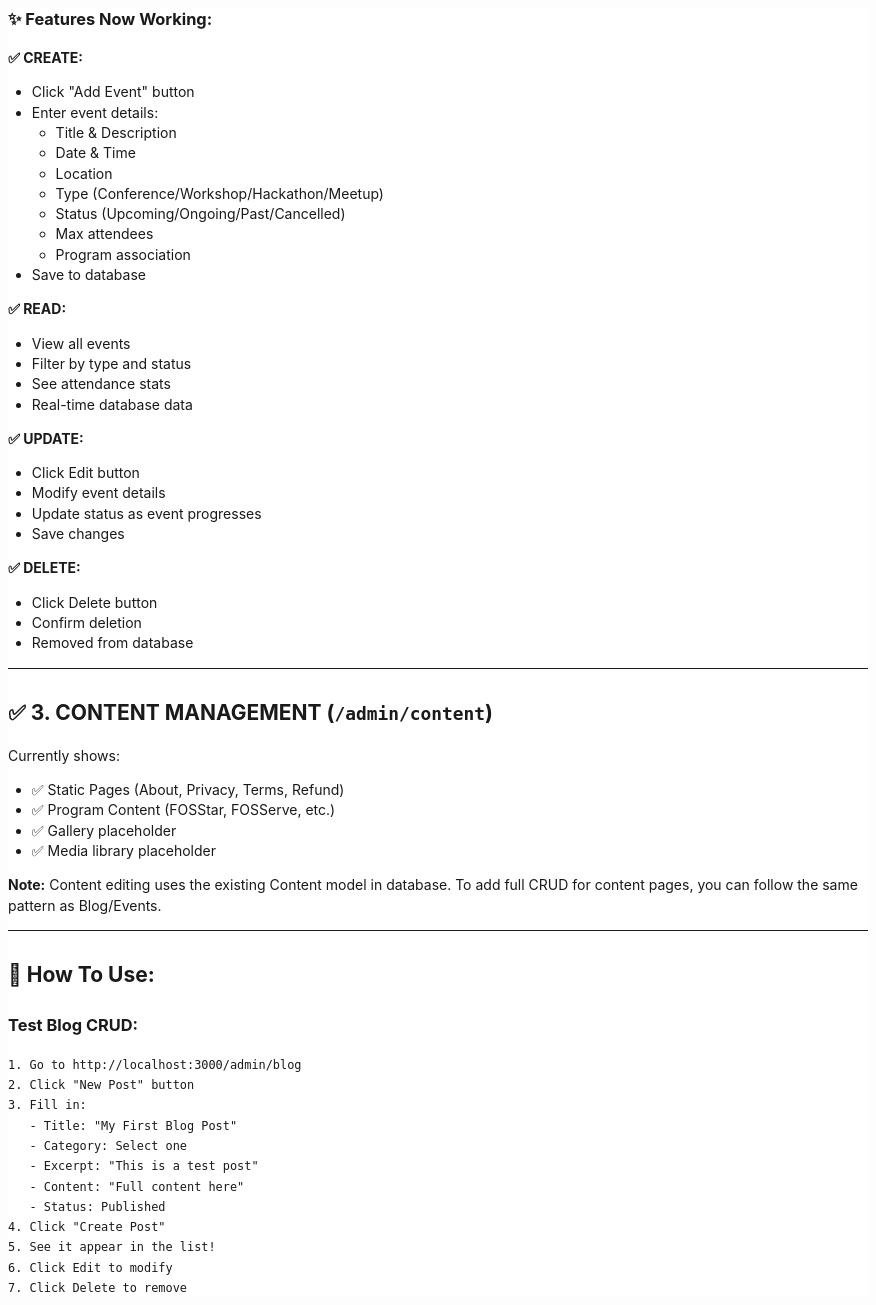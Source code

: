 ### ✨ Features Now Working:

**✅ CREATE:**
- Click "Add Event" button
- Enter event details:
  - Title & Description
  - Date & Time
  - Location
  - Type (Conference/Workshop/Hackathon/Meetup)
  - Status (Upcoming/Ongoing/Past/Cancelled)
  - Max attendees
  - Program association
- Save to database

**✅ READ:**
- View all events
- Filter by type and status
- See attendance stats
- Real-time database data

**✅ UPDATE:**
- Click Edit button
- Modify event details
- Update status as event progresses
- Save changes

**✅ DELETE:**
- Click Delete button
- Confirm deletion
- Removed from database

---

## ✅ **3. CONTENT MANAGEMENT** (`/admin/content`)

Currently shows:
- ✅ Static Pages (About, Privacy, Terms, Refund)
- ✅ Program Content (FOSStar, FOSServe, etc.)
- ✅ Gallery placeholder
- ✅ Media library placeholder

**Note:** Content editing uses the existing Content model in database. To add full CRUD for content pages, you can follow the same pattern as Blog/Events.

---

## 🚀 How To Use:

### **Test Blog CRUD:**
```
1. Go to http://localhost:3000/admin/blog
2. Click "New Post" button
3. Fill in:
   - Title: "My First Blog Post"
   - Category: Select one
   - Excerpt: "This is a test post"
   - Content: "Full content here"
   - Status: Published
4. Click "Create Post"
5. See it appear in the list!
6. Click Edit to modify
7. Click Delete to remove
```
